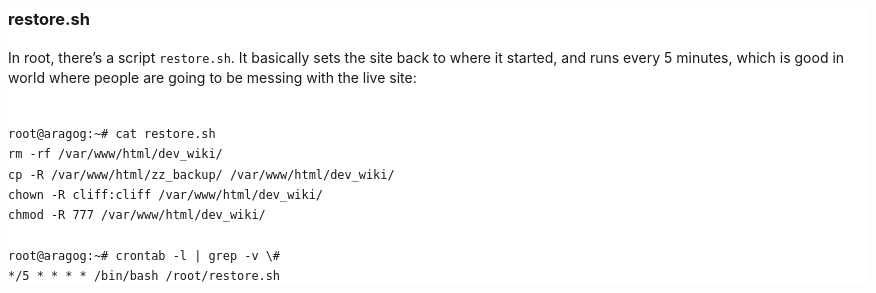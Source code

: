 ### restore.sh

In root, there’s a script `restore.sh`. It basically sets the site back to where it started, and runs every 5 minutes, which is good in world where people are going to be messing with the live site:

```

root@aragog:~# cat restore.sh
rm -rf /var/www/html/dev_wiki/
cp -R /var/www/html/zz_backup/ /var/www/html/dev_wiki/
chown -R cliff:cliff /var/www/html/dev_wiki/
chmod -R 777 /var/www/html/dev_wiki/

root@aragog:~# crontab -l | grep -v \#
*/5 * * * * /bin/bash /root/restore.sh

```